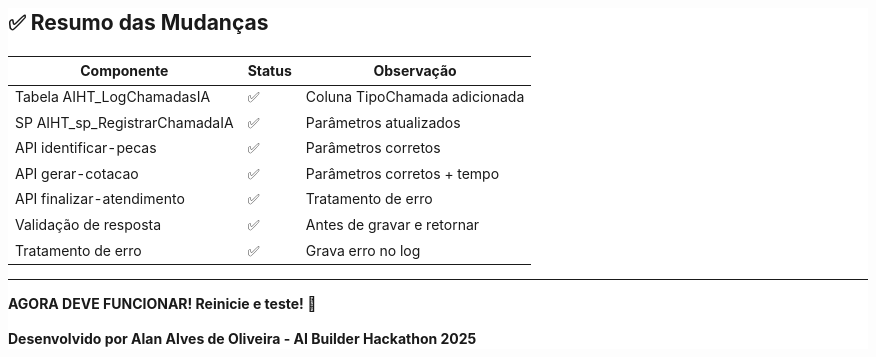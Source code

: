 ## ✅ Resumo das Mudanças

| Componente | Status | Observação |
|------------|--------|------------|
| Tabela AIHT_LogChamadasIA | ✅ | Coluna TipoChamada adicionada |
| SP AIHT_sp_RegistrarChamadaIA | ✅ | Parâmetros atualizados |
| API identificar-pecas | ✅ | Parâmetros corretos |
| API gerar-cotacao | ✅ | Parâmetros corretos + tempo |
| API finalizar-atendimento | ✅ | Tratamento de erro |
| Validação de resposta | ✅ | Antes de gravar e retornar |
| Tratamento de erro | ✅ | Grava erro no log |

---

**AGORA DEVE FUNCIONAR! Reinicie e teste! 🎉**

**Desenvolvido por Alan Alves de Oliveira - AI Builder Hackathon 2025**
